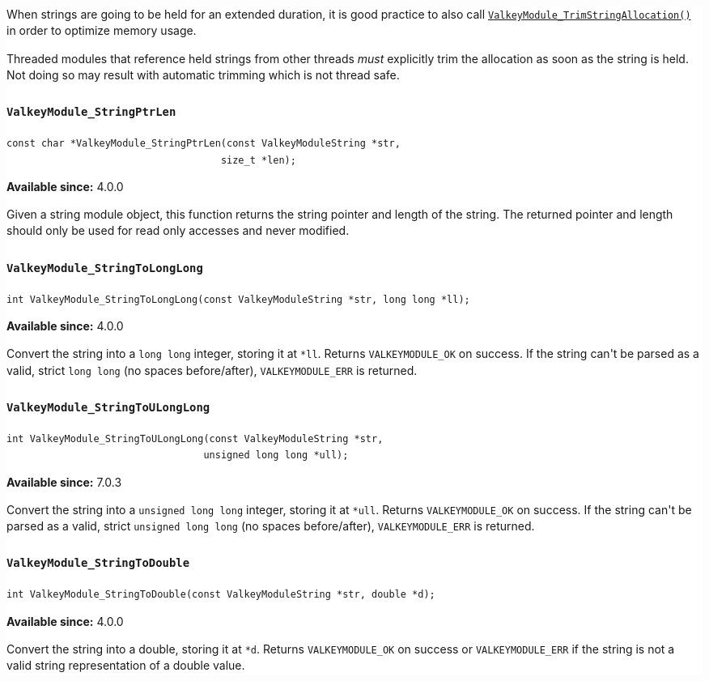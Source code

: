 When strings are going to be held for an extended duration, it is good
practice to also call [`ValkeyModule_TrimStringAllocation()`](#ValkeyModule_TrimStringAllocation) in order to
optimize memory usage.

Threaded modules that reference held strings from other threads *must*
explicitly trim the allocation as soon as the string is held. Not doing
so may result with automatic trimming which is not thread safe.

<span id="ValkeyModule_StringPtrLen"></span>

### `ValkeyModule_StringPtrLen`

    const char *ValkeyModule_StringPtrLen(const ValkeyModuleString *str,
                                         size_t *len);

**Available since:** 4.0.0

Given a string module object, this function returns the string pointer
and length of the string. The returned pointer and length should only
be used for read only accesses and never modified.

<span id="ValkeyModule_StringToLongLong"></span>

### `ValkeyModule_StringToLongLong`

    int ValkeyModule_StringToLongLong(const ValkeyModuleString *str, long long *ll);

**Available since:** 4.0.0

Convert the string into a `long long` integer, storing it at `*ll`.
Returns `VALKEYMODULE_OK` on success. If the string can't be parsed
as a valid, strict `long long` (no spaces before/after), `VALKEYMODULE_ERR`
is returned.

<span id="ValkeyModule_StringToULongLong"></span>

### `ValkeyModule_StringToULongLong`

    int ValkeyModule_StringToULongLong(const ValkeyModuleString *str,
                                      unsigned long long *ull);

**Available since:** 7.0.3

Convert the string into a `unsigned long long` integer, storing it at `*ull`.
Returns `VALKEYMODULE_OK` on success. If the string can't be parsed
as a valid, strict `unsigned long long` (no spaces before/after), `VALKEYMODULE_ERR`
is returned.

<span id="ValkeyModule_StringToDouble"></span>

### `ValkeyModule_StringToDouble`

    int ValkeyModule_StringToDouble(const ValkeyModuleString *str, double *d);

**Available since:** 4.0.0

Convert the string into a double, storing it at `*d`.
Returns `VALKEYMODULE_OK` on success or `VALKEYMODULE_ERR` if the string is
not a valid string representation of a double value.

